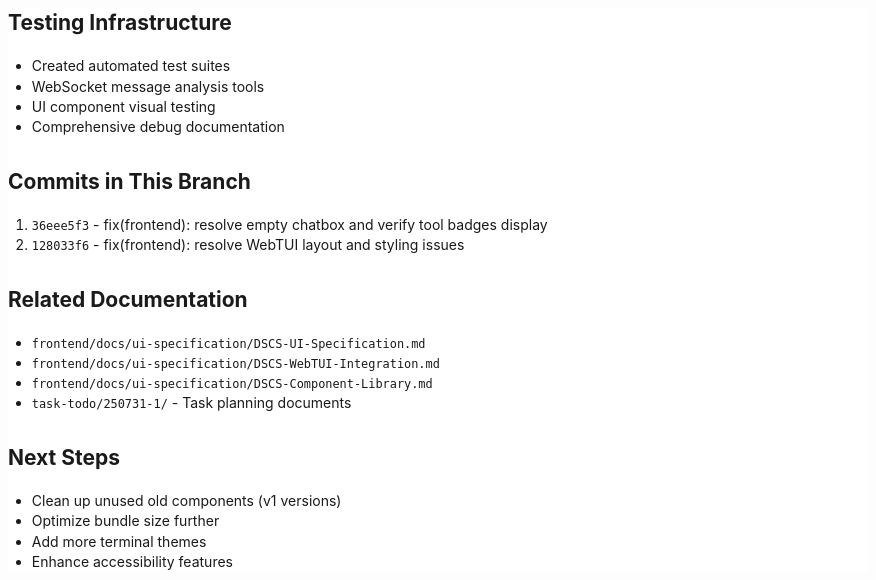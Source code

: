 ## Testing Infrastructure
- Created automated test suites
- WebSocket message analysis tools
- UI component visual testing
- Comprehensive debug documentation

## Commits in This Branch

1. `36eee5f3` - fix(frontend): resolve empty chatbox and verify tool badges display
2. `128033f6` - fix(frontend): resolve WebTUI layout and styling issues

## Related Documentation
- `frontend/docs/ui-specification/DSCS-UI-Specification.md`
- `frontend/docs/ui-specification/DSCS-WebTUI-Integration.md`
- `frontend/docs/ui-specification/DSCS-Component-Library.md`
- `task-todo/250731-1/` - Task planning documents

## Next Steps
- Clean up unused old components (v1 versions)
- Optimize bundle size further
- Add more terminal themes
- Enhance accessibility features